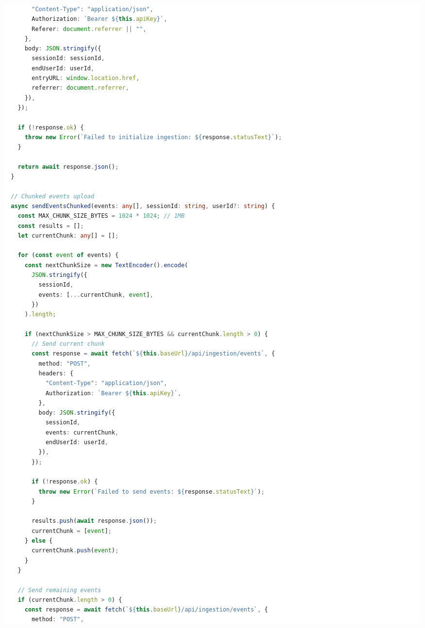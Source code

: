 ```typescript
        "Content-Type": "application/json",
        Authorization: `Bearer ${this.apiKey}`,
        Referer: document.referrer || "",
      },
      body: JSON.stringify({
        sessionId: sessionId,
        endUserId: userId,
        entryURL: window.location.href,
        referrer: document.referrer,
      }),
    });

    if (!response.ok) {
      throw new Error(`Failed to initialize ingestion: ${response.statusText}`);
    }

    return await response.json();
  }

  // Chunked events upload
  async sendEventsChunked(events: any[], sessionId: string, userId?: string) {
    const MAX_CHUNK_SIZE_BYTES = 1024 * 1024; // 1MB
    const results = [];
    let currentChunk: any[] = [];

    for (const event of events) {
      const nextChunkSize = new TextEncoder().encode(
        JSON.stringify({
          sessionId,
          events: [...currentChunk, event],
        })
      ).length;

      if (nextChunkSize > MAX_CHUNK_SIZE_BYTES && currentChunk.length > 0) {
        // Send current chunk
        const response = await fetch(`${this.baseUrl}/api/ingestion/events`, {
          method: "POST",
          headers: {
            "Content-Type": "application/json",
            Authorization: `Bearer ${this.apiKey}`,
          },
          body: JSON.stringify({
            sessionId,
            events: currentChunk,
            endUserId: userId,
          }),
        });

        if (!response.ok) {
          throw new Error(`Failed to send events: ${response.statusText}`);
        }

        results.push(await response.json());
        currentChunk = [event];
      } else {
        currentChunk.push(event);
      }
    }

    // Send remaining events
    if (currentChunk.length > 0) {
      const response = await fetch(`${this.baseUrl}/api/ingestion/events`, {
        method: "POST",
```
